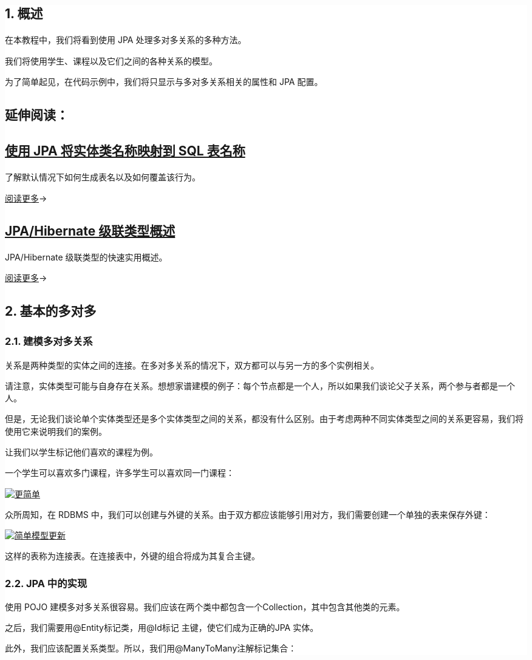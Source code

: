 ## 1. 概述

在本教程中，我们将看到使用 JPA 处理多对多关系的多种方法。

我们将使用学生、课程以及它们之间的各种关系的模型。

为了简单起见，在代码示例中，我们将只显示与多对多关系相关的属性和 JPA 配置。

## 延伸阅读：

## [使用 JPA 将实体类名称映射到 SQL 表名称](https://www.baeldung.com/jpa-entity-table-names)

了解默认情况下如何生成表名以及如何覆盖该行为。

[阅读更多](https://www.baeldung.com/jpa-entity-table-names)→

## [JPA/Hibernate 级联类型概述](https://www.baeldung.com/jpa-cascade-types)

JPA/Hibernate 级联类型的快速实用概述。

[阅读更多](https://www.baeldung.com/jpa-cascade-types)→

## 2. 基本的多对多

### 2.1. 建模多对多关系

关系是两种类型的实体之间的连接。在多对多关系的情况下，双方都可以与另一方的多个实例相关。

请注意，实体类型可能与自身存在关系。想想家谱建模的例子：每个节点都是一个人，所以如果我们谈论父子关系，两个参与者都是一个人。

但是，无论我们谈论单个实体类型还是多个实体类型之间的关系，都没有什么区别。由于考虑两种不同实体类型之间的关系更容易，我们将使用它来说明我们的案例。

让我们以学生标记他们喜欢的课程为例。

一个学生可以喜欢多门课程，许多学生可以喜欢同一门课程：

[![更简单](https://www.baeldung.com/wp-content/uploads/2018/11/simple-er.png)](https://www.baeldung.com/wp-content/uploads/2018/11/simple-er.png)

众所周知，在 RDBMS 中，我们可以创建与外键的关系。由于双方都应该能够引用对方，我们需要创建一个单独的表来保存外键：

[![简单模型更新](https://www.baeldung.com/wp-content/uploads/2018/11/simple-model-updated.png)](https://www.baeldung.com/wp-content/uploads/2018/11/simple-model-updated.png)

这样的表称为连接表。在连接表中，外键的组合将成为其复合主键。

### 2.2. JPA 中的实现

使用 POJO 建模多对多关系很容易。我们应该在两个类中都包含一个Collection，其中包含其他类的元素。

之后，我们需要用@Entity标记类，用@Id标记 主键，使它们成为正确的JPA 实体。

此外，我们应该配置关系类型。所以，我们用@ManyToMany注解标记集合：
